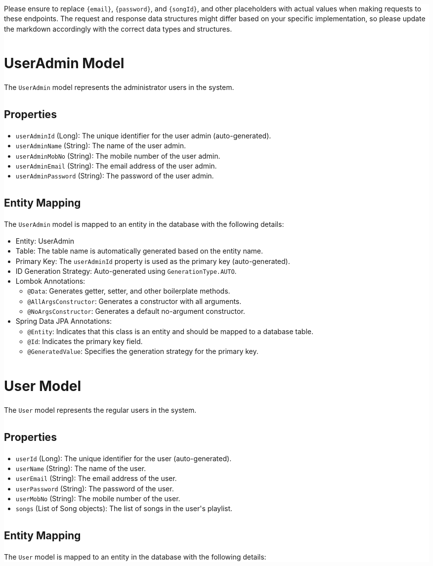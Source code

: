 Please ensure to replace `{email}`, `{password}`, and `{songId}`, and other placeholders with actual values when making requests to these endpoints. The request and response data structures might differ based on your specific implementation, so please update the markdown accordingly with the correct data types and structures.
# UserAdmin Model

The `UserAdmin` model represents the administrator users in the system.

## Properties

- `userAdminId` (Long): The unique identifier for the user admin (auto-generated).
- `userAdminName` (String): The name of the user admin.
- `userAdminMobNo` (String): The mobile number of the user admin.
- `userAdminEmail` (String): The email address of the user admin.
- `userAdminPassword` (String): The password of the user admin.

## Entity Mapping

The `UserAdmin` model is mapped to an entity in the database with the following details:

- Entity: UserAdmin
- Table: The table name is automatically generated based on the entity name.
- Primary Key: The `userAdminId` property is used as the primary key (auto-generated).
- ID Generation Strategy: Auto-generated using `GenerationType.AUTO`.
- Lombok Annotations:
    - `@Data`: Generates getter, setter, and other boilerplate methods.
    - `@AllArgsConstructor`: Generates a constructor with all arguments.
    - `@NoArgsConstructor`: Generates a default no-argument constructor.
- Spring Data JPA Annotations:
    - `@Entity`: Indicates that this class is an entity and should be mapped to a database table.
    - `@Id`: Indicates the primary key field.
    - `@GeneratedValue`: Specifies the generation strategy for the primary key.

# User Model

The `User` model represents the regular users in the system.

## Properties

- `userId` (Long): The unique identifier for the user (auto-generated).
- `userName` (String): The name of the user.
- `userEmail` (String): The email address of the user.
- `userPassword` (String): The password of the user.
- `userMobNo` (String): The mobile number of the user.
- `songs` (List of Song objects): The list of songs in the user's playlist.

## Entity Mapping

The `User` model is mapped to an entity in the database with the following details:
